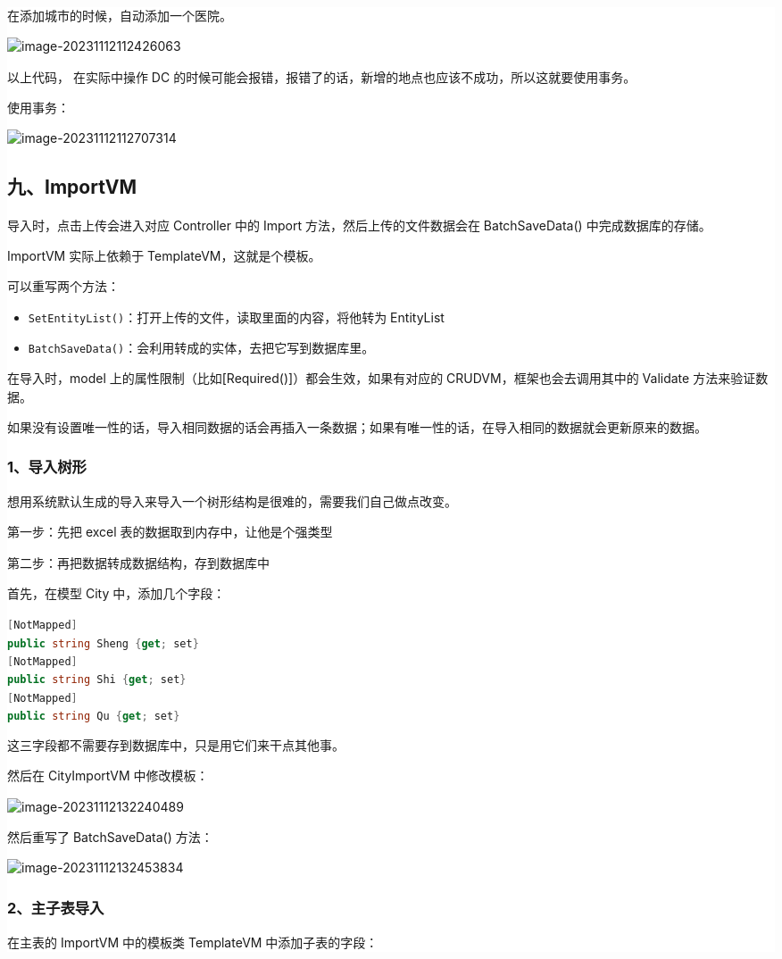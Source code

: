 在添加城市的时候，自动添加一个医院。

![image-20231112112426063](https://gitee.com/LowProfile666/image-bed/raw/master/img/202311121124131.png)

以上代码， 在实际中操作 DC 的时候可能会报错，报错了的话，新增的地点也应该不成功，所以这就要使用事务。

使用事务：

![image-20231112112707314](https://gitee.com/LowProfile666/image-bed/raw/master/img/202311121127395.png)

## 九、ImportVM

导入时，点击上传会进入对应 Controller 中的 Import 方法，然后上传的文件数据会在 BatchSaveData() 中完成数据库的存储。

ImportVM 实际上依赖于 TemplateVM，这就是个模板。

可以重写两个方法：

+ `SetEntityList()`：打开上传的文件，读取里面的内容，将他转为 EntityList

+ `BatchSaveData()`：会利用转成的实体，去把它写到数据库里。

在导入时，model 上的属性限制（比如[Required()]）都会生效，如果有对应的 CRUDVM，框架也会去调用其中的 Validate 方法来验证数据。

如果没有设置唯一性的话，导入相同数据的话会再插入一条数据；如果有唯一性的话，在导入相同的数据就会更新原来的数据。

### 1、导入树形

想用系统默认生成的导入来导入一个树形结构是很难的，需要我们自己做点改变。

第一步：先把 excel 表的数据取到内存中，让他是个强类型

第二步：再把数据转成数据结构，存到数据库中

首先，在模型 City 中，添加几个字段：

```c#
[NotMapped]
public string Sheng {get; set}
[NotMapped]
public string Shi {get; set}
[NotMapped]
public string Qu {get; set}
```

这三字段都不需要存到数据库中，只是用它们来干点其他事。

然后在 CityImportVM 中修改模板：

![image-20231112132240489](https://gitee.com/LowProfile666/image-bed/raw/master/img/202311121322571.png)

然后重写了 BatchSaveData() 方法：

![image-20231112132453834](https://gitee.com/LowProfile666/image-bed/raw/master/img/202311121324952.png)

### 2、主子表导入

在主表的 ImportVM 中的模板类 TemplateVM 中添加子表的字段：
